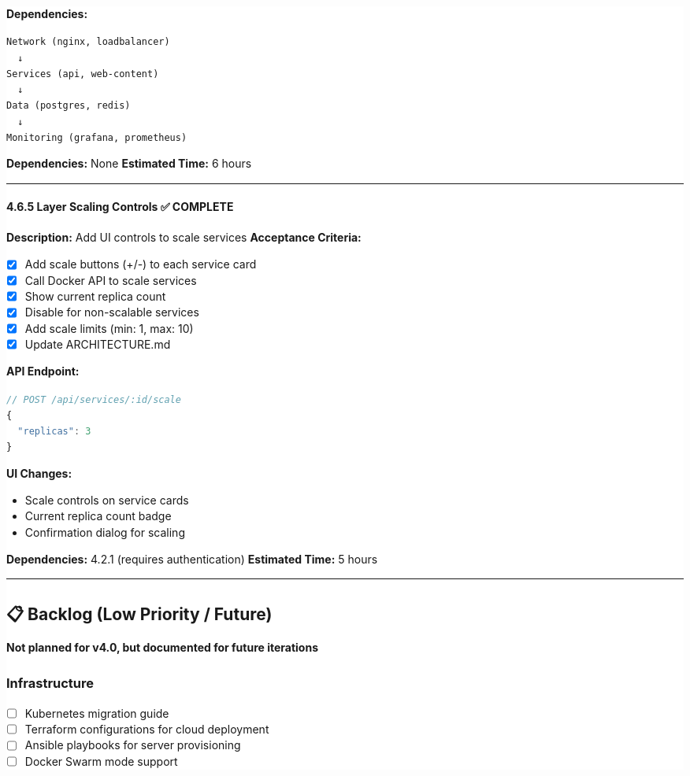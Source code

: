 **Dependencies:**

```
Network (nginx, loadbalancer)
  ↓
Services (api, web-content)
  ↓
Data (postgres, redis)
  ↓
Monitoring (grafana, prometheus)
```

**Dependencies:** None
**Estimated Time:** 6 hours

---

#### 4.6.5 Layer Scaling Controls ✅ COMPLETE

**Description:** Add UI controls to scale services
**Acceptance Criteria:**

- [x] Add scale buttons (+/-) to each service card
- [x] Call Docker API to scale services
- [x] Show current replica count
- [x] Disable for non-scalable services
- [x] Add scale limits (min: 1, max: 10)
- [x] Update ARCHITECTURE.md

**API Endpoint:**

```javascript
// POST /api/services/:id/scale
{
  "replicas": 3
}
```

**UI Changes:**

- Scale controls on service cards
- Current replica count badge
- Confirmation dialog for scaling

**Dependencies:** 4.2.1 (requires authentication)
**Estimated Time:** 5 hours

---

## 📋 Backlog (Low Priority / Future)

**Not planned for v4.0, but documented for future iterations**

### Infrastructure

- [ ] Kubernetes migration guide
- [ ] Terraform configurations for cloud deployment
- [ ] Ansible playbooks for server provisioning
- [ ] Docker Swarm mode support
